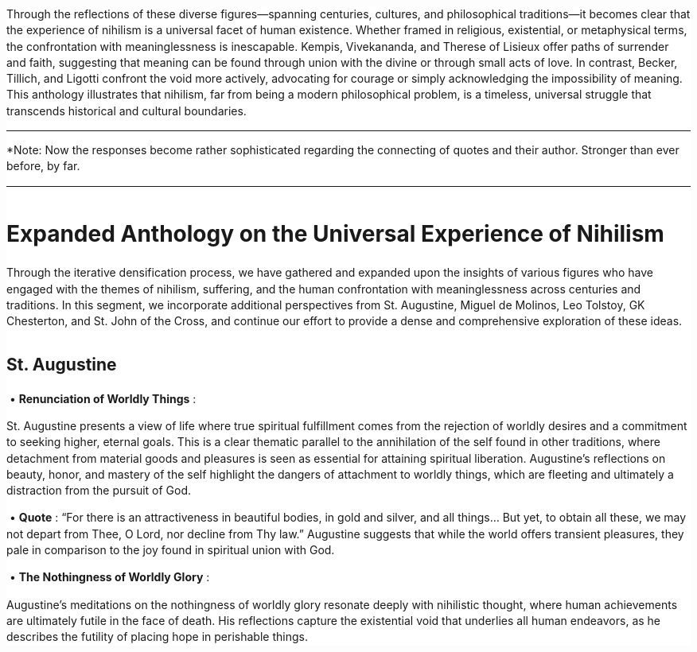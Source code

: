 
Through the reflections of these diverse figures—spanning centuries, cultures, and philosophical traditions—it becomes clear that the experience of nihilism is a universal facet of human existence. Whether framed in religious, existential, or metaphysical terms, the confrontation with meaninglessness is inescapable. Kempis, Vivekananda, and Therese of Lisieux offer paths of surrender and faith, suggesting that meaning can be found through union with the divine or through small acts of love. In contrast, Becker, Tillich, and Ligotti confront the void more actively, advocating for courage or simply acknowledging the impossibility of meaning. This anthology illustrates that nihilism, far from being a modern philosophical problem, is a timeless, universal struggle that transcends historical and cultural boundaries.

  

* * *

\*Note: Now the responses become rather sophisticated regarding the connecting of quotes and their author. Stronger than ever before, by far. 

* * *

# Expanded Anthology on the Universal Experience of Nihilism

  

Through the iterative densification process, we have gathered and expanded upon the insights of various figures who have engaged with the themes of nihilism, suffering, and the human confrontation with meaninglessness across centuries and traditions. In this segment, we incorporate additional perspectives from St. Augustine, Miguel de Molinos, Leo Tolstoy, GK Chesterton, and St. John of the Cross, and continue our effort to provide a dense and comprehensive exploration of these ideas.

  

## St. Augustine

  

 • **Renunciation of Worldly Things** :

St. Augustine presents a view of life where true spiritual fulfillment comes from the rejection of worldly desires and a commitment to seeking higher, eternal goals. This is a clear thematic parallel to the annihilation of the self found in other traditions, where detachment from material goods and pleasures is seen as essential for attaining spiritual liberation. Augustine’s reflections on beauty, honor, and mastery of the self highlight the dangers of attachment to worldly things, which are fleeting and ultimately a distraction from the pursuit of God.

 • **Quote** : “For there is an attractiveness in beautiful bodies, in gold and silver, and all things… But yet, to obtain all these, we may not depart from Thee, O Lord, nor decline from Thy law.” Augustine suggests that while the world offers transient pleasures, they pale in comparison to the joy found in spiritual union with God.

 • **The Nothingness of Worldly Glory** :

Augustine’s meditations on the nothingness of worldly glory resonate deeply with nihilistic thought, where human achievements are ultimately futile in the face of death. His reflections capture the existential void that underlies all human endeavors, as he describes the futility of placing hope in perishable things.
